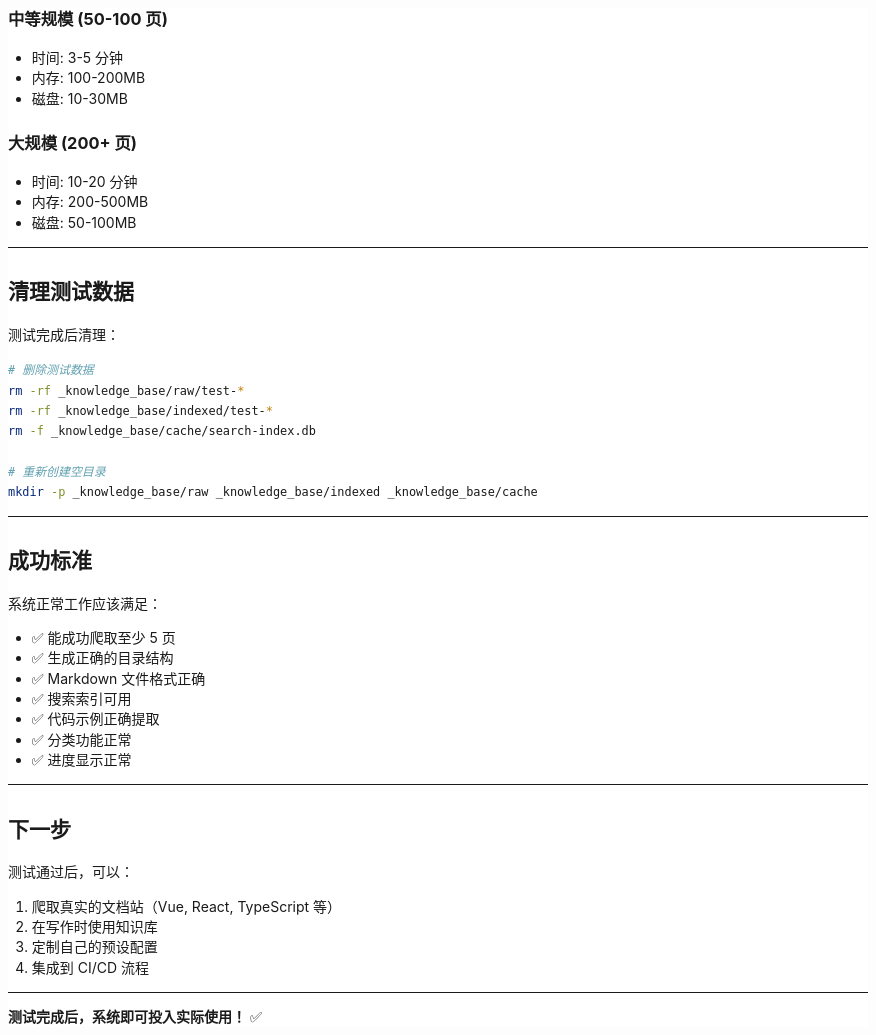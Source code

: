 ### 中等规模 (50-100 页)
- 时间: 3-5 分钟
- 内存: 100-200MB
- 磁盘: 10-30MB

### 大规模 (200+ 页)
- 时间: 10-20 分钟
- 内存: 200-500MB
- 磁盘: 50-100MB

---

## 清理测试数据

测试完成后清理：

```bash
# 删除测试数据
rm -rf _knowledge_base/raw/test-*
rm -rf _knowledge_base/indexed/test-*
rm -f _knowledge_base/cache/search-index.db

# 重新创建空目录
mkdir -p _knowledge_base/raw _knowledge_base/indexed _knowledge_base/cache
```

---

## 成功标准

系统正常工作应该满足：

- ✅ 能成功爬取至少 5 页
- ✅ 生成正确的目录结构
- ✅ Markdown 文件格式正确
- ✅ 搜索索引可用
- ✅ 代码示例正确提取
- ✅ 分类功能正常
- ✅ 进度显示正常

---

## 下一步

测试通过后，可以：

1. 爬取真实的文档站（Vue, React, TypeScript 等）
2. 在写作时使用知识库
3. 定制自己的预设配置
4. 集成到 CI/CD 流程

---

**测试完成后，系统即可投入实际使用！** ✅

